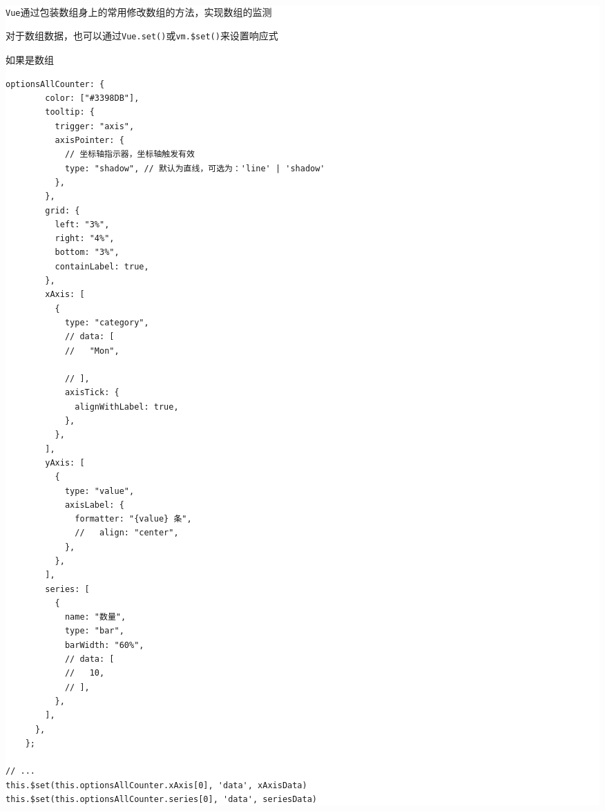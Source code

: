 `Vue`通过包装数组身上的常用修改数组的方法，实现数组的监测

对于数组数据，也可以通过`Vue.set()`或`vm.$set()`来设置响应式

如果是数组

```vue
optionsAllCounter: {
        color: ["#3398DB"],
        tooltip: {
          trigger: "axis",
          axisPointer: {
            // 坐标轴指示器，坐标轴触发有效
            type: "shadow", // 默认为直线，可选为：'line' | 'shadow'
          },
        },
        grid: {
          left: "3%",
          right: "4%",
          bottom: "3%",
          containLabel: true,
        },
        xAxis: [
          {
            type: "category",
            // data: [
            //   "Mon",

            // ],
            axisTick: {
              alignWithLabel: true,
            },
          },
        ],
        yAxis: [
          {
            type: "value",
            axisLabel: {
              formatter: "{value} 条",
              //   align: "center",
            },
          },
        ],
        series: [
          {
            name: "数量",
            type: "bar",
            barWidth: "60%",
            // data: [
            //   10, 
            // ],
          },
        ],
      },
    };

// ...
this.$set(this.optionsAllCounter.xAxis[0], 'data', xAxisData)
this.$set(this.optionsAllCounter.series[0], 'data', seriesData)
```
